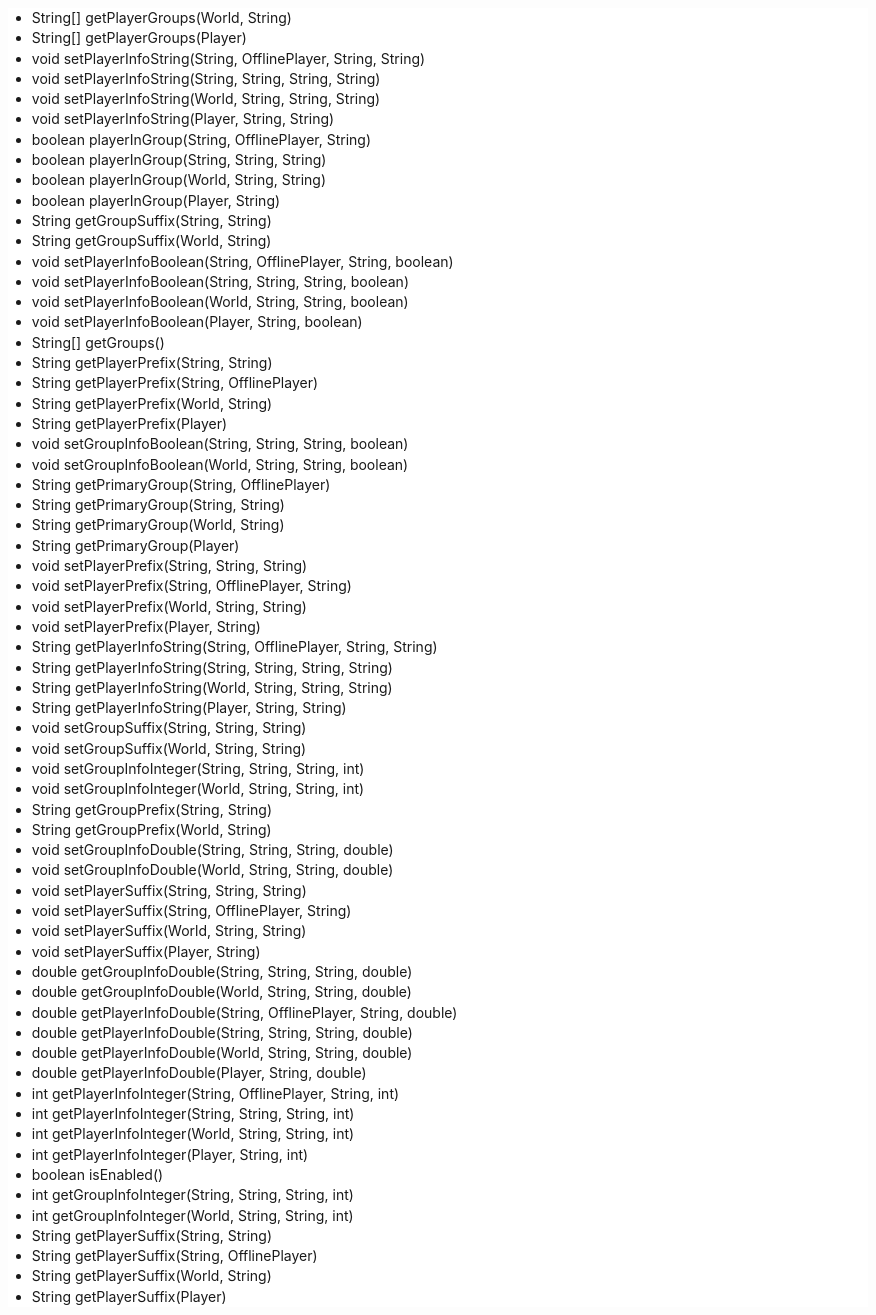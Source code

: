 - String[] getPlayerGroups(World, String)
- String[] getPlayerGroups(Player)
- void setPlayerInfoString(String, OfflinePlayer, String, String)
- void setPlayerInfoString(String, String, String, String)
- void setPlayerInfoString(World, String, String, String)
- void setPlayerInfoString(Player, String, String)
- boolean playerInGroup(String, OfflinePlayer, String)
- boolean playerInGroup(String, String, String)
- boolean playerInGroup(World, String, String)
- boolean playerInGroup(Player, String)
- String getGroupSuffix(String, String)
- String getGroupSuffix(World, String)
- void setPlayerInfoBoolean(String, OfflinePlayer, String, boolean)
- void setPlayerInfoBoolean(String, String, String, boolean)
- void setPlayerInfoBoolean(World, String, String, boolean)
- void setPlayerInfoBoolean(Player, String, boolean)
- String[] getGroups()
- String getPlayerPrefix(String, String)
- String getPlayerPrefix(String, OfflinePlayer)
- String getPlayerPrefix(World, String)
- String getPlayerPrefix(Player)
- void setGroupInfoBoolean(String, String, String, boolean)
- void setGroupInfoBoolean(World, String, String, boolean)
- String getPrimaryGroup(String, OfflinePlayer)
- String getPrimaryGroup(String, String)
- String getPrimaryGroup(World, String)
- String getPrimaryGroup(Player)
- void setPlayerPrefix(String, String, String)
- void setPlayerPrefix(String, OfflinePlayer, String)
- void setPlayerPrefix(World, String, String)
- void setPlayerPrefix(Player, String)
- String getPlayerInfoString(String, OfflinePlayer, String, String)
- String getPlayerInfoString(String, String, String, String)
- String getPlayerInfoString(World, String, String, String)
- String getPlayerInfoString(Player, String, String)
- void setGroupSuffix(String, String, String)
- void setGroupSuffix(World, String, String)
- void setGroupInfoInteger(String, String, String, int)
- void setGroupInfoInteger(World, String, String, int)
- String getGroupPrefix(String, String)
- String getGroupPrefix(World, String)
- void setGroupInfoDouble(String, String, String, double)
- void setGroupInfoDouble(World, String, String, double)
- void setPlayerSuffix(String, String, String)
- void setPlayerSuffix(String, OfflinePlayer, String)
- void setPlayerSuffix(World, String, String)
- void setPlayerSuffix(Player, String)
- double getGroupInfoDouble(String, String, String, double)
- double getGroupInfoDouble(World, String, String, double)
- double getPlayerInfoDouble(String, OfflinePlayer, String, double)
- double getPlayerInfoDouble(String, String, String, double)
- double getPlayerInfoDouble(World, String, String, double)
- double getPlayerInfoDouble(Player, String, double)
- int getPlayerInfoInteger(String, OfflinePlayer, String, int)
- int getPlayerInfoInteger(String, String, String, int)
- int getPlayerInfoInteger(World, String, String, int)
- int getPlayerInfoInteger(Player, String, int)
- boolean isEnabled()
- int getGroupInfoInteger(String, String, String, int)
- int getGroupInfoInteger(World, String, String, int)
- String getPlayerSuffix(String, String)
- String getPlayerSuffix(String, OfflinePlayer)
- String getPlayerSuffix(World, String)
- String getPlayerSuffix(Player)
